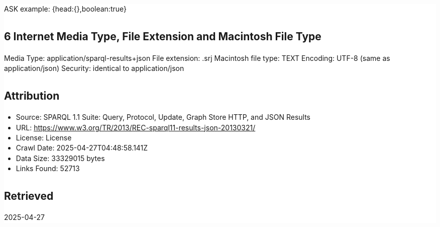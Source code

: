 ASK example:
{head:{},boolean:true}

## 6 Internet Media Type, File Extension and Macintosh File Type

Media Type: application/sparql-results+json
File extension: .srj
Macintosh file type: TEXT
Encoding: UTF-8 (same as application/json)
Security: identical to application/json



## Attribution
- Source: SPARQL 1.1 Suite: Query, Protocol, Update, Graph Store HTTP, and JSON Results
- URL: https://www.w3.org/TR/2013/REC-sparql11-results-json-20130321/
- License: License
- Crawl Date: 2025-04-27T04:48:58.141Z
- Data Size: 33329015 bytes
- Links Found: 52713

## Retrieved
2025-04-27
